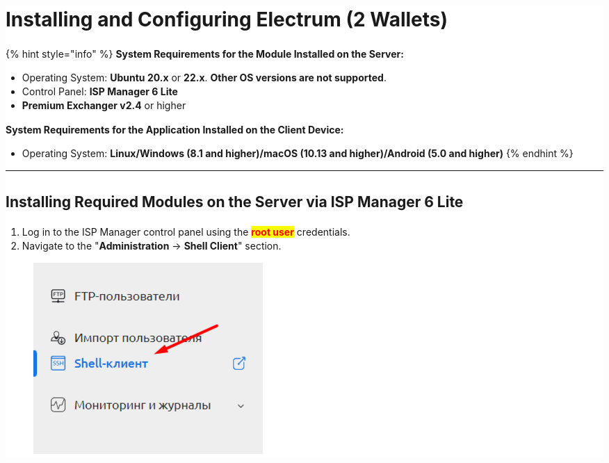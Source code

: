 # Installing and Configuring Electrum (2 Wallets)

{% hint style="info" %}
**System Requirements for the Module Installed on the Server:**

- Operating System: **Ubuntu 20.x** or **22.x**. **Other OS versions are not supported**.
- Control Panel: **ISP Manager 6 Lite**
- **Premium Exchanger v2.4** or higher

**System Requirements for the Application Installed on the Client Device:**

- Operating System: **Linux/Windows (8.1 and higher)/macOS (10.13 and higher)/Android (5.0 and higher)**
{% endhint %}

---

## Installing Required Modules on the Server via ISP Manager 6 Lite

1. Log in to the ISP Manager control panel using the <mark style="color:red;">**root user**</mark> credentials.
2. Navigate to the "**Administration** -> **Shell Client**" section.

<figure><img src="../../.gitbook/assets/изображение (126)_eng.png" alt="" width="330"><figcaption></figcaption></figure>
